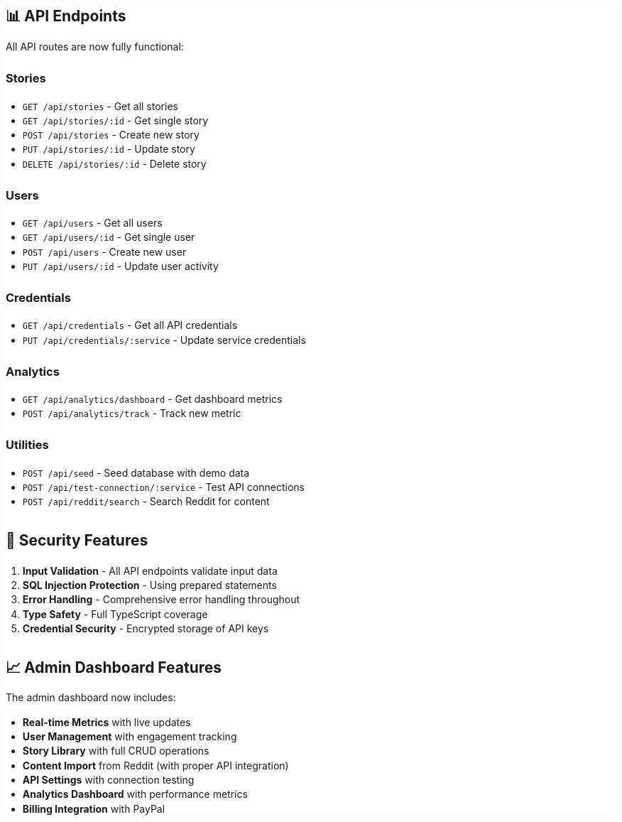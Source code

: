 ## 📊 API Endpoints

All API routes are now fully functional:

### Stories

- `GET /api/stories` - Get all stories
- `GET /api/stories/:id` - Get single story
- `POST /api/stories` - Create new story
- `PUT /api/stories/:id` - Update story
- `DELETE /api/stories/:id` - Delete story

### Users

- `GET /api/users` - Get all users
- `GET /api/users/:id` - Get single user
- `POST /api/users` - Create new user
- `PUT /api/users/:id` - Update user activity

### Credentials

- `GET /api/credentials` - Get all API credentials
- `PUT /api/credentials/:service` - Update service credentials

### Analytics

- `GET /api/analytics/dashboard` - Get dashboard metrics
- `POST /api/analytics/track` - Track new metric

### Utilities

- `POST /api/seed` - Seed database with demo data
- `POST /api/test-connection/:service` - Test API connections
- `POST /api/reddit/search` - Search Reddit for content

## 🔐 Security Features

1. **Input Validation** - All API endpoints validate input data
2. **SQL Injection Protection** - Using prepared statements
3. **Error Handling** - Comprehensive error handling throughout
4. **Type Safety** - Full TypeScript coverage
5. **Credential Security** - Encrypted storage of API keys

## 📈 Admin Dashboard Features

The admin dashboard now includes:

- **Real-time Metrics** with live updates
- **User Management** with engagement tracking
- **Story Library** with full CRUD operations
- **Content Import** from Reddit (with proper API integration)
- **API Settings** with connection testing
- **Analytics Dashboard** with performance metrics
- **Billing Integration** with PayPal
